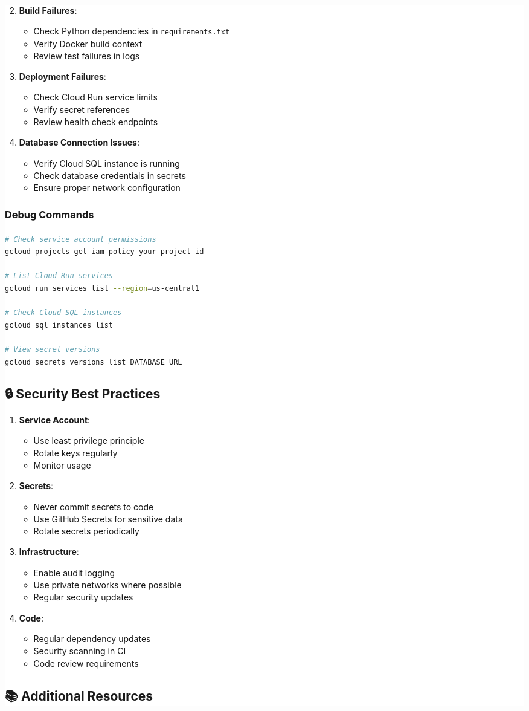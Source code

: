 2. **Build Failures**:
   - Check Python dependencies in `requirements.txt`
   - Verify Docker build context
   - Review test failures in logs

3. **Deployment Failures**:
   - Check Cloud Run service limits
   - Verify secret references
   - Review health check endpoints

4. **Database Connection Issues**:
   - Verify Cloud SQL instance is running
   - Check database credentials in secrets
   - Ensure proper network configuration

### **Debug Commands**

```bash
# Check service account permissions
gcloud projects get-iam-policy your-project-id

# List Cloud Run services
gcloud run services list --region=us-central1

# Check Cloud SQL instances
gcloud sql instances list

# View secret versions
gcloud secrets versions list DATABASE_URL
```

## 🔒 **Security Best Practices**

1. **Service Account**:
   - Use least privilege principle
   - Rotate keys regularly
   - Monitor usage

2. **Secrets**:
   - Never commit secrets to code
   - Use GitHub Secrets for sensitive data
   - Rotate secrets periodically

3. **Infrastructure**:
   - Enable audit logging
   - Use private networks where possible
   - Regular security updates

4. **Code**:
   - Regular dependency updates
   - Security scanning in CI
   - Code review requirements

## 📚 **Additional Resources**
